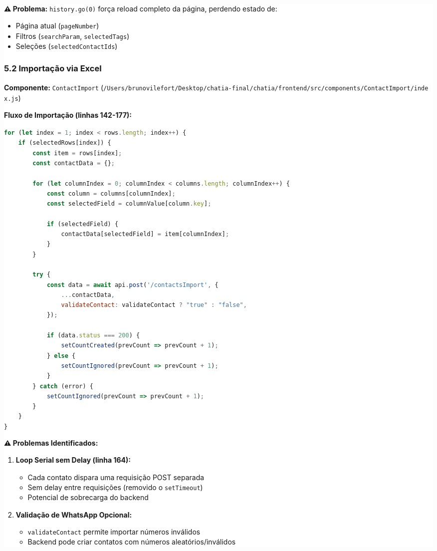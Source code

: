 **⚠️ Problema:** `history.go(0)` força reload completo da página, perdendo estado de:
- Página atual (`pageNumber`)
- Filtros (`searchParam`, `selectedTags`)
- Seleções (`selectedContactIds`)

### 5.2 Importação via Excel

**Componente:** `ContactImport` (`/Users/brunovilefort/Desktop/chatia-final/chatia/frontend/src/components/ContactImport/index.js`)

**Fluxo de Importação (linhas 142-177):**
```javascript
for (let index = 1; index < rows.length; index++) {
    if (selectedRows[index]) {
        const item = rows[index];
        const contactData = {};

        for (let columnIndex = 0; columnIndex < columns.length; columnIndex++) {
            const column = columns[columnIndex];
            const selectedField = columnValue[column.key];

            if (selectedField) {
                contactData[selectedField] = item[columnIndex];
            }
        }

        try {
            const data = await api.post('/contactsImport', {
                ...contactData,
                validateContact: validateContact ? "true" : "false",
            });

            if (data.status === 200) {
                setCountCreated(prevCount => prevCount + 1);
            } else {
                setCountIgnored(prevCount => prevCount + 1);
            }
        } catch (error) {
            setCountIgnored(prevCount => prevCount + 1);
        }
    }
}
```

**⚠️ Problemas Identificados:**

1. **Loop Serial sem Delay (linha 164):**
   - Cada contato dispara uma requisição POST separada
   - Sem delay entre requisições (removido o `setTimeout`)
   - Potencial de sobrecarga do backend

2. **Validação de WhatsApp Opcional:**
   - `validateContact` permite importar números inválidos
   - Backend pode criar contatos com números aleatórios/inválidos
